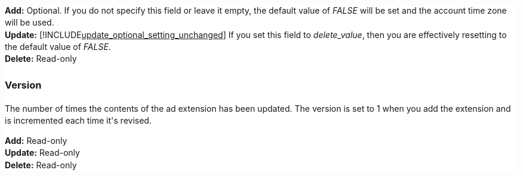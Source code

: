 **Add:** Optional. If you do not specify this field or leave it empty, the default value of *FALSE* will be set and the account time zone will be used.  
**Update:** [!INCLUDE[update_optional_setting_unchanged](../bulk-api/includes/update-optional-setting-unchanged.md)] If you set this field to *delete_value*, then you are effectively resetting to the default value of *FALSE*.   
**Delete:** Read-only  

### <a name="version"></a>Version
The number of times the contents of the ad extension has been updated. The version is set to 1 when you add the extension and is incremented each time it's revised.

**Add:** Read-only  
**Update:** Read-only    
**Delete:** Read-only  

